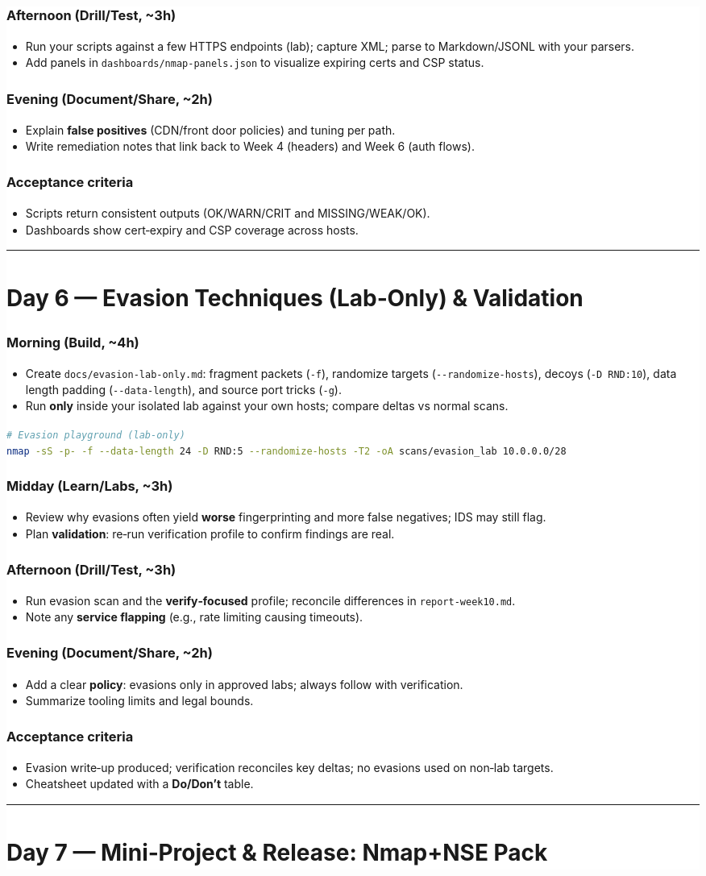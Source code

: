 ### Afternoon (Drill/Test, ~3h)
- Run your scripts against a few HTTPS endpoints (lab); capture XML; parse to Markdown/JSONL with your parsers.
- Add panels in `dashboards/nmap-panels.json` to visualize expiring certs and CSP status.

### Evening (Document/Share, ~2h)
- Explain **false positives** (CDN/front door policies) and tuning per path.
- Write remediation notes that link back to Week 4 (headers) and Week 6 (auth flows).

### Acceptance criteria
- Scripts return consistent outputs (OK/WARN/CRIT and MISSING/WEAK/OK).
- Dashboards show cert‑expiry and CSP coverage across hosts.

---

# Day 6 — **Evasion Techniques (Lab‑Only) & Validation**

### Morning (Build, ~4h)
- Create `docs/evasion-lab-only.md`: fragment packets (`-f`), randomize targets (`--randomize-hosts`), decoys (`-D RND:10`), data length padding (`--data-length`), and source port tricks (`-g`).
- Run **only** inside your isolated lab against your own hosts; compare deltas vs normal scans.

```bash
# Evasion playground (lab-only)
nmap -sS -p- -f --data-length 24 -D RND:5 --randomize-hosts -T2 -oA scans/evasion_lab 10.0.0.0/28
```
### Midday (Learn/Labs, ~3h)
- Review why evasions often yield **worse** fingerprinting and more false negatives; IDS may still flag.
- Plan **validation**: re‑run verification profile to confirm findings are real.

### Afternoon (Drill/Test, ~3h)
- Run evasion scan and the **verify‑focused** profile; reconcile differences in `report-week10.md`.
- Note any **service flapping** (e.g., rate limiting causing timeouts).

### Evening (Document/Share, ~2h)
- Add a clear **policy**: evasions only in approved labs; always follow with verification.
- Summarize tooling limits and legal bounds.

### Acceptance criteria
- Evasion write‑up produced; verification reconciles key deltas; no evasions used on non‑lab targets.
- Cheatsheet updated with a **Do/Don’t** table.

---

# Day 7 — **Mini‑Project & Release: Nmap+NSE Pack**
